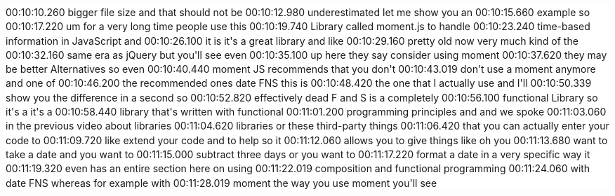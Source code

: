 00:10:10.260
bigger file size and that should not be
00:10:12.980
underestimated let me show you an
00:10:15.660
example so
00:10:17.220
um for a very long time people use this
00:10:19.740
Library called moment.js to handle
00:10:23.240
time-based information in JavaScript and
00:10:26.100
it is it's a great library and like
00:10:29.160
pretty old now very much kind of the
00:10:32.160
same era as jQuery but you'll see even
00:10:35.100
up here they say consider using moment
00:10:37.620
they may be better Alternatives so even
00:10:40.440
moment JS recommends that you don't
00:10:43.019
don't use a moment anymore and one of
00:10:46.200
the recommended ones date FNS this is
00:10:48.420
the one that I actually use and I'll
00:10:50.339
show you the difference in a second so
00:10:52.820
effectively dead F and S is a completely
00:10:56.100
functional Library so it's a it's a
00:10:58.440
library that's written with functional
00:11:01.200
programming principles and and we spoke
00:11:03.060
in the previous video about libraries
00:11:04.620
libraries or these third-party things
00:11:06.420
that you can actually enter your code to
00:11:09.720
like extend your code and to help so it
00:11:12.060
allows you to give things like oh you
00:11:13.680
want to take a date and you want to
00:11:15.000
subtract three days or you want to
00:11:17.220
format a date in a very specific way it
00:11:19.320
even has an entire section here on using
00:11:22.019
composition and functional programming
00:11:24.060
with date FNS whereas for example with
00:11:28.019
moment the way you use moment you'll see